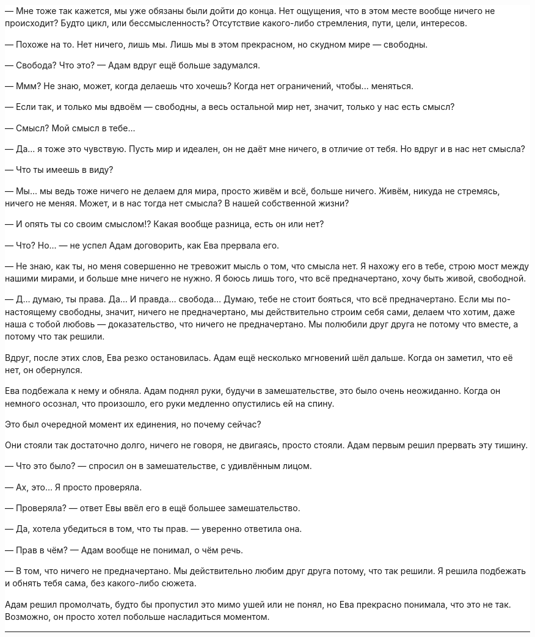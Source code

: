 — Мне тоже так кажется, мы уже обязаны были дойти до конца. Нет ощущения, что в этом месте вообще ничего не происходит? Будто цикл, или бессмысленность? Отсутствие какого-либо стремления, пути, цели, интересов.  

— Похоже на то. Нет ничего, лишь мы. Лишь мы в этом прекрасном, но скудном мире — свободны.  

— Свобода? Что это? — Адам вдруг ещё больше задумался.  

— Ммм? Не знаю, может, когда делаешь что хочешь? Когда нет ограничений, чтобы... меняться.  

— Если так, и только мы вдвоём — свободны, а весь остальной мир нет, значит, только у нас есть смысл?  

— Смысл? Мой смысл в тебе...  

— Да... я тоже это чувствую. Пусть мир и идеален, он не даёт мне ничего, в отличие от тебя. Но вдруг и в нас нет смысла?  

— Что ты имеешь в виду?  

— Мы... мы ведь тоже ничего не делаем для мира, просто живём и всё, больше ничего. Живём, никуда не стремясь, ничего не меняя. Может, и в нас тогда нет смысла? В нашей собственной жизни?  

— И опять ты со своим смыслом!? Какая вообще разница, есть он или нет?  

— Что? Но... — не успел Адам договорить, как Ева прервала его.  

— Не знаю, как ты, но меня совершенно не тревожит мысль о том, что смысла нет. Я нахожу его в тебе, строю мост между нашими мирами, и больше мне ничего не нужно. Я боюсь лишь того, что всё предначертано, хочу быть живой, свободной.  

— Д… думаю, ты права. Да… И правда… свобода… Думаю, тебе не стоит бояться, что всё предначертано. Если мы по-настоящему свободны, значит, ничего не предначертано, мы действительно строим себя сами, делаем что хотим, даже наша с тобой любовь — доказательство, что ничего не предначертано. Мы полюбили друг друга не потому что вместе, а потому что так решили.  

Вдруг, после этих слов, Ева резко остановилась. Адам ещё несколько мгновений шёл дальше. Когда он заметил, что её нет, он обернулся.  

Ева подбежала к нему и обняла. Адам поднял руки, будучи в замешательстве, это было очень неожиданно. Когда он немного осознал, что произошло, его руки медленно опустились ей на спину.  

Это был очередной момент их единения, но почему сейчас?  

Они стояли так достаточно долго, ничего не говоря, не двигаясь, просто стояли. Адам первым решил прервать эту тишину.  

— Что это было? — спросил он в замешательстве, с удивлённым лицом.  

— Ах, это… Я просто проверяла.  

— Проверяла? — ответ Евы ввёл его в ещё большее замешательство.  

— Да, хотела убедиться в том, что ты прав. — уверенно ответила она.  

— Прав в чём? — Адам вообще не понимал, о чём речь.  

— В том, что ничего не предначертано. Мы действительно любим друг друга потому, что так решили. Я решила подбежать и обнять тебя сама, без какого-либо сюжета.  

Адам решил промолчать, будто бы пропустил это мимо ушей или не понял, но Ева прекрасно понимала, что это не так. Возможно, он просто хотел побольше насладиться моментом.  

---